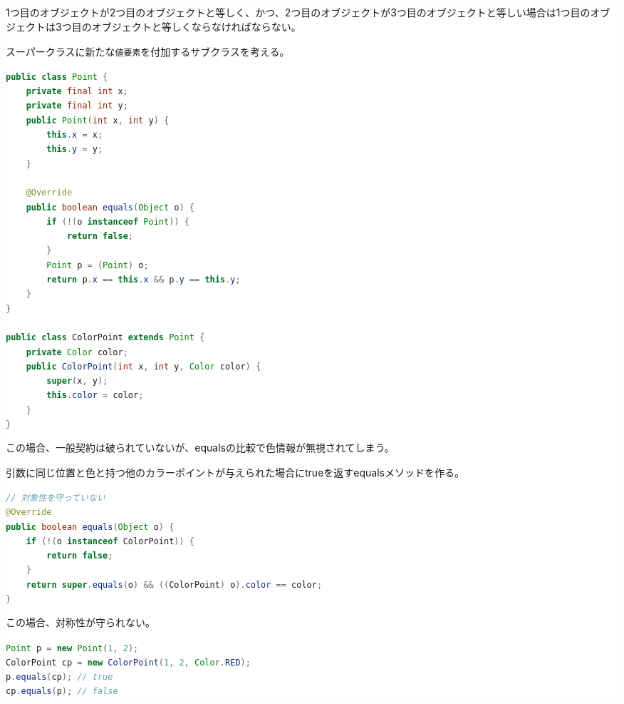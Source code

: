 1つ目のオブジェクトが2つ目のオブジェクトと等しく、かつ、2つ目のオブジェクトが3つ目のオブジェクトと等しい場合は1つ目のオブジェクトは3つ目のオブジェクトと等しくならなければならない。

スーパークラスに新たな`値要素`を付加するサブクラスを考える。

```java
public class Point {
    private final int x;
    private final int y;
    public Point(int x, int y) {
        this.x = x;
        this.y = y;
    }

    @Override
    public boolean equals(Object o) {
        if (!(o instanceof Point)) {
            return false;
        }
        Point p = (Point) o;
        return p.x == this.x && p.y == this.y;
    }
}

public class ColorPoint extends Point {
    private Color color;
    public ColorPoint(int x, int y, Color color) {
        super(x, y);
        this.color = color;
    }
}
```
この場合、一般契約は破られていないが、equalsの比較で色情報が無視されてしまう。

引数に同じ位置と色と持つ他のカラーポイントが与えられた場合にtrueを返すequalsメソッドを作る。

```java
// 対象性を守っていない
@Override
public boolean equals(Object o) {
    if (!(o instanceof ColorPoint)) {
        return false;
    }
    return super.equals(o) && ((ColorPoint) o).color == color;
}
```

この場合、対称性が守られない。

```java
Point p = new Point(1, 2);
ColorPoint cp = new ColorPoint(1, 2, Color.RED);
p.equals(cp); // true
cp.equals(p); // false 
```
